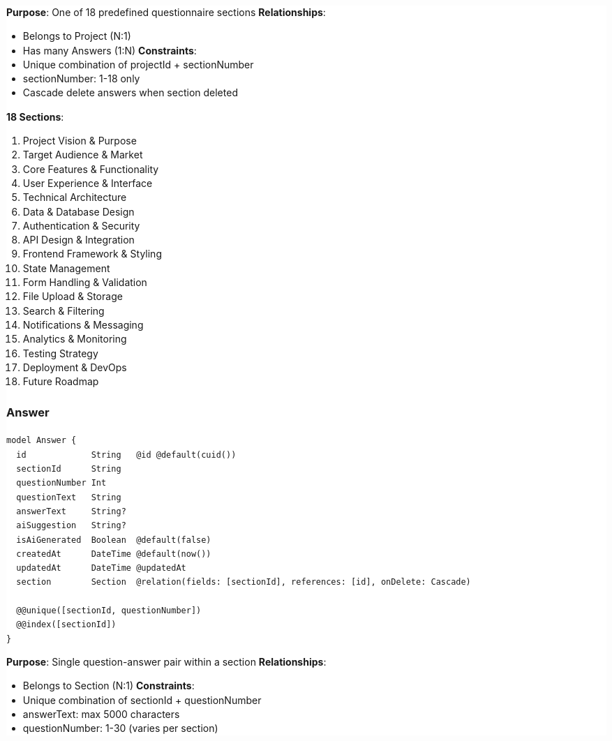 **Purpose**: One of 18 predefined questionnaire sections
**Relationships**:
- Belongs to Project (N:1)
- Has many Answers (1:N)
**Constraints**:
- Unique combination of projectId + sectionNumber
- sectionNumber: 1-18 only
- Cascade delete answers when section deleted

**18 Sections**:
1. Project Vision & Purpose
2. Target Audience & Market
3. Core Features & Functionality
4. User Experience & Interface
5. Technical Architecture
6. Data & Database Design
7. Authentication & Security
8. API Design & Integration
9. Frontend Framework & Styling
10. State Management
11. Form Handling & Validation
12. File Upload & Storage
13. Search & Filtering
14. Notifications & Messaging
15. Analytics & Monitoring
16. Testing Strategy
17. Deployment & DevOps
18. Future Roadmap

### Answer
```prisma
model Answer {
  id             String   @id @default(cuid())
  sectionId      String
  questionNumber Int
  questionText   String
  answerText     String?
  aiSuggestion   String?
  isAiGenerated  Boolean  @default(false)
  createdAt      DateTime @default(now())
  updatedAt      DateTime @updatedAt
  section        Section  @relation(fields: [sectionId], references: [id], onDelete: Cascade)

  @@unique([sectionId, questionNumber])
  @@index([sectionId])
}
```

**Purpose**: Single question-answer pair within a section
**Relationships**:
- Belongs to Section (N:1)
**Constraints**:
- Unique combination of sectionId + questionNumber
- answerText: max 5000 characters
- questionNumber: 1-30 (varies per section)
